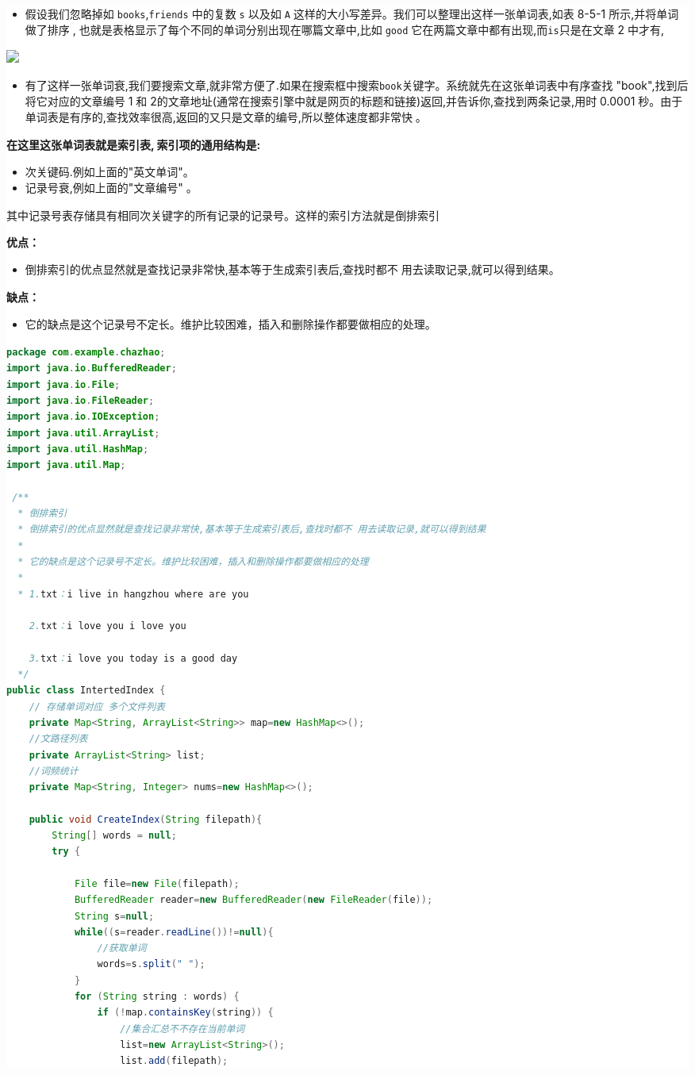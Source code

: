 * 假设我们忽略掉如 `books`,`friends` 中的复数 `s` 以及如 `A` 这样的大小写差异。我们可以整理出这样一张单词表,如表 8-5-1 所示,并将单词做了排序 , 也就是表格显示了每个不同的单词分别出现在哪篇文章中,比如 `good` 它在两篇文章中都有出现,而`is`只是在文章 2 中才有,

![](https://images.gitee.com/uploads/images/2019/0214/221648_559679e0_1478371.png)

* 有了这样一张单词衰,我们要搜索文章,就非常方便了.如果在搜索框中搜索`book`关键字。系统就先在这张单词表中有序查找 "book",找到后将它对应的文章编号 1 和 2的文章地址(通常在搜索引擎中就是网页的标题和链接)返回,并告诉你,查找到两条记录,用时 0.0001 秒。由于单词表是有序的,查找效率很高,返回的又只是文章的编号,所以整体速度都非常快 。

 **在这里这张单词表就是索引表, 索引项的通用结构是:** 
* 次关键码.例如上面的"英文单词"。
* 记录号衰,例如上面的"文章编号" 。

其中记录号表存储具有相同次关键字的所有记录的记录号。这样的索引方法就是倒排索引

 **优点：** 
* 倒排索引的优点显然就是查找记录非常快,基本等于生成索引表后,查找时都不 用去读取记录,就可以得到结果。

 **缺点：** 
* 它的缺点是这个记录号不定长。维护比较困难，插入和删除操作都要做相应的处理。

``` java
package com.example.chazhao;
import java.io.BufferedReader;
import java.io.File;
import java.io.FileReader;
import java.io.IOException;
import java.util.ArrayList;
import java.util.HashMap;
import java.util.Map;
 
 /**
  * 倒排索引
  * 倒排索引的优点显然就是查找记录非常快,基本等于生成索引表后,查找时都不 用去读取记录,就可以得到结果
  * 
  * 它的缺点是这个记录号不定长。维护比较困难，插入和删除操作都要做相应的处理
  * 
  * 1.txt：i live in hangzhou where are you

	2.txt：i love you i love you
	
	3.txt：i love you today is a good day
  */
public class IntertedIndex {
	// 存储单词对应 多个文件列表
	private Map<String, ArrayList<String>> map=new HashMap<>();
	//文路径列表
	private ArrayList<String> list;
	//词频统计
	private Map<String, Integer> nums=new HashMap<>();
	
	public void CreateIndex(String filepath){
		String[] words = null;
		try {
		
			File file=new File(filepath);
			BufferedReader reader=new BufferedReader(new FileReader(file));
			String s=null;
			while((s=reader.readLine())!=null){
				//获取单词
				words=s.split(" ");
			}
			for (String string : words) {
				if (!map.containsKey(string)) {
					//集合汇总不不存在当前单词
					list=new ArrayList<String>();
					list.add(filepath);
```